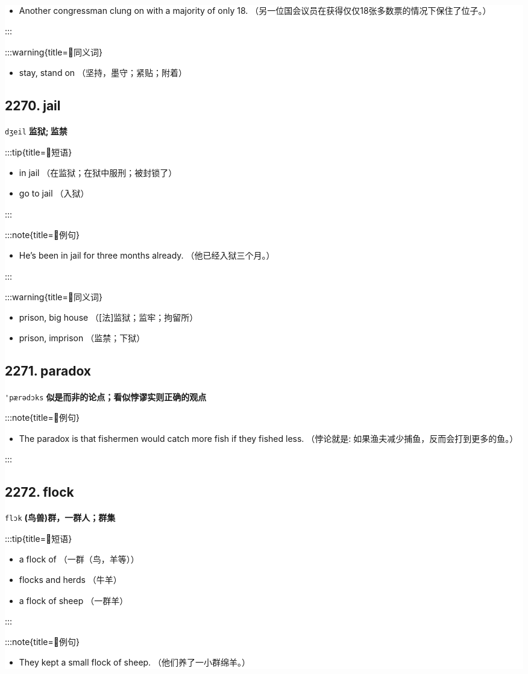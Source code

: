 - Another congressman clung on with a majority of only 18. （另一位国会议员在获得仅仅18张多数票的情况下保住了位子。）

:::

:::warning{title=🤔同义词}

- stay, stand on （坚持，墨守；紧贴；附着）


## 2270. jail

`dʒeil`  **监狱; 监禁**

:::tip{title=🤩短语}

- in jail （在监狱；在狱中服刑；被封锁了）

- go to jail （入狱）

:::

:::note{title=🎤例句}

- He’s been in jail for three months already. （他已经入狱三个月。）

:::

:::warning{title=🤔同义词}

- prison, big house （[法]监狱；监牢；拘留所）

- prison, imprison （监禁；下狱）


## 2271. paradox

`'pærədɔks`  **似是而非的论点；看似悖谬实则正确的观点**

:::note{title=🎤例句}

- The paradox is that fishermen would catch more fish if they fished less. （悖论就是: 如果渔夫减少捕鱼，反而会打到更多的鱼。）

:::

## 2272. flock

`flɔk`  **(鸟兽)群，一群人；群集**

:::tip{title=🤩短语}

- a flock of （一群（鸟，羊等））

- flocks and herds （牛羊）

- a flock of sheep （一群羊）

:::

:::note{title=🎤例句}

- They kept a small flock of sheep. （他们养了一小群绵羊。）

